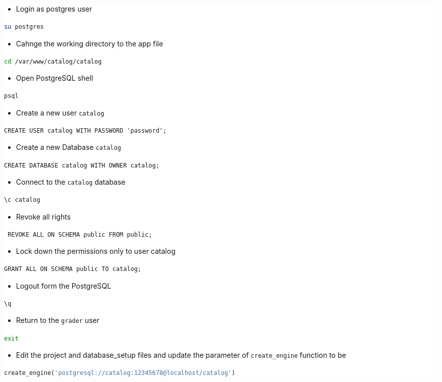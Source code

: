 - Login as postgres user

```bash
su postgres
```

- Cahnge the working directory to the app file

```bash
cd /var/www/catalog/catalog
```

- Open PostgreSQL shell

```bash
psql
```

- Create a new user `catalog`

```shell
CREATE USER catalog WITH PASSWORD 'password';
```

- Create a new Database `catalog`

```shell
CREATE DATABASE catalog WITH OWNER catalog;
```

- Connect to the `catalog` database

```shell
\c catalog
```

- Revoke all rights

```shell
 REVOKE ALL ON SCHEMA public FROM public;
```

- Lock down the permissions only to user catalog

```shell
GRANT ALL ON SCHEMA public TO catalog;
```

- Logout form the PostgreSQL

```shell
\q
```

- Return to the `grader` user

```bash
exit
```

- Edit the project and database_setup files and update the parameter of `create_engine` function to be

```python
create_engine('postgresql://catalog:12345678@localhost/catalog')
```
